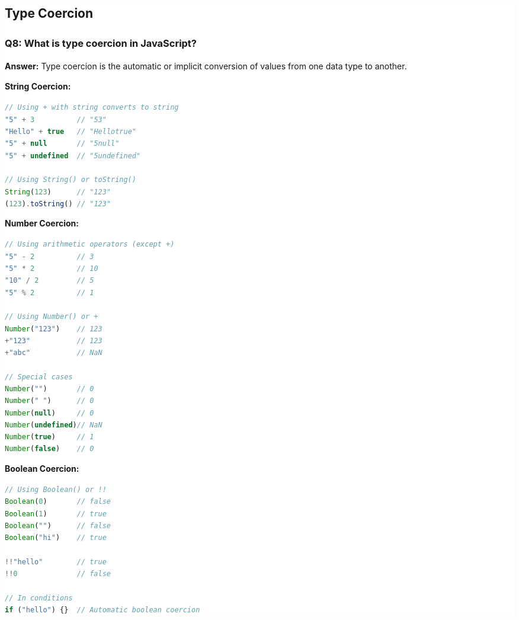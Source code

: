 
## Type Coercion

### Q8: What is type coercion in JavaScript?

**Answer:**
Type coercion is the automatic or implicit conversion of values from one data type to another.

**String Coercion:**

```javascript
// Using + with string converts to string
"5" + 3          // "53"
"Hello" + true   // "Hellotrue"
"5" + null       // "5null"
"5" + undefined  // "5undefined"

// Using String() or toString()
String(123)      // "123"
(123).toString() // "123"
```

**Number Coercion:**

```javascript
// Using arithmetic operators (except +)
"5" - 2          // 3
"5" * 2          // 10
"10" / 2         // 5
"5" % 2          // 1

// Using Number() or +
Number("123")    // 123
+"123"           // 123
+"abc"           // NaN

// Special cases
Number("")       // 0
Number(" ")      // 0
Number(null)     // 0
Number(undefined)// NaN
Number(true)     // 1
Number(false)    // 0
```

**Boolean Coercion:**

```javascript
// Using Boolean() or !!
Boolean(0)       // false
Boolean(1)       // true
Boolean("")      // false
Boolean("hi")    // true

!!"hello"        // true
!!0              // false

// In conditions
if ("hello") {}  // Automatic boolean coercion
```
